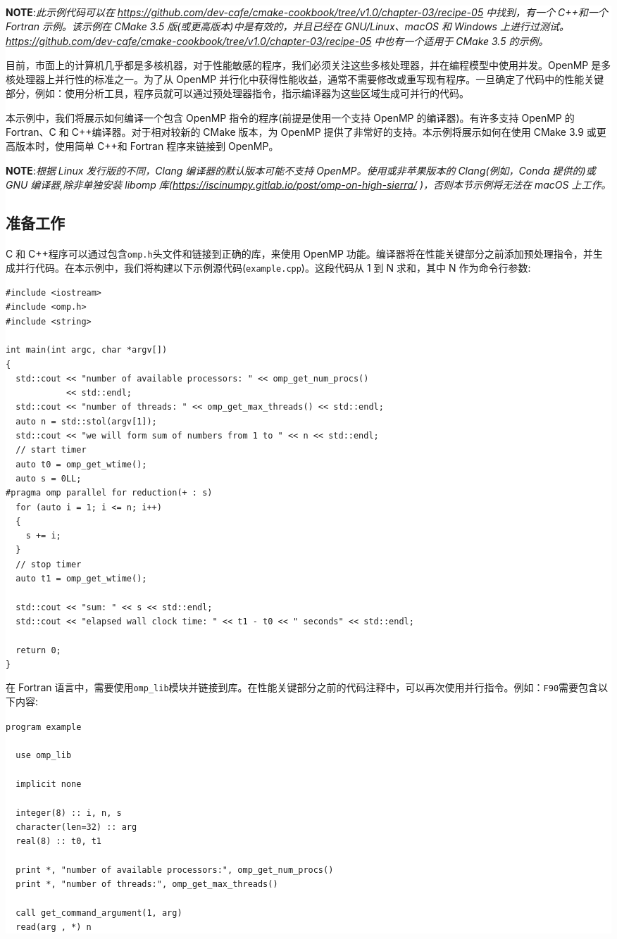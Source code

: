 **NOTE**:_此示例代码可以在 https://github.com/dev-cafe/cmake-cookbook/tree/v1.0/chapter-03/recipe-05 中找到，有一个 C++和一个 Fortran 示例。该示例在 CMake 3.5 版(或更高版本)中是有效的，并且已经在 GNU/Linux、macOS 和 Windows 上进行过测试。https://github.com/dev-cafe/cmake-cookbook/tree/v1.0/chapter-03/recipe-05 中也有一个适用于 CMake 3.5 的示例。_

目前，市面上的计算机几乎都是多核机器，对于性能敏感的程序，我们必须关注这些多核处理器，并在编程模型中使用并发。OpenMP 是多核处理器上并行性的标准之一。为了从 OpenMP 并行化中获得性能收益，通常不需要修改或重写现有程序。一旦确定了代码中的性能关键部分，例如：使用分析工具，程序员就可以通过预处理器指令，指示编译器为这些区域生成可并行的代码。

本示例中，我们将展示如何编译一个包含 OpenMP 指令的程序(前提是使用一个支持 OpenMP 的编译器)。有许多支持 OpenMP 的 Fortran、C 和 C++编译器。对于相对较新的 CMake 版本，为 OpenMP 提供了非常好的支持。本示例将展示如何在使用 CMake 3.9 或更高版本时，使用简单 C++和 Fortran 程序来链接到 OpenMP。

**NOTE**:_根据 Linux 发行版的不同，Clang 编译器的默认版本可能不支持 OpenMP。使用或非苹果版本的 Clang(例如，Conda 提供的)或 GNU 编译器,除非单独安装 libomp 库(https://iscinumpy.gitlab.io/post/omp-on-high-sierra/ )，否则本节示例将无法在 macOS 上工作。_

## 准备工作

C 和 C++程序可以通过包含`omp.h`头文件和链接到正确的库，来使用 OpenMP 功能。编译器将在性能关键部分之前添加预处理指令，并生成并行代码。在本示例中，我们将构建以下示例源代码(`example.cpp`)。这段代码从 1 到 N 求和，其中 N 作为命令行参数:

```
#include <iostream>
#include <omp.h>
#include <string>

int main(int argc, char *argv[])
{
  std::cout << "number of available processors: " << omp_get_num_procs()
            << std::endl;
  std::cout << "number of threads: " << omp_get_max_threads() << std::endl;
  auto n = std::stol(argv[1]);
  std::cout << "we will form sum of numbers from 1 to " << n << std::endl;
  // start timer
  auto t0 = omp_get_wtime();
  auto s = 0LL;
#pragma omp parallel for reduction(+ : s)
  for (auto i = 1; i <= n; i++)
  {
    s += i;
  }
  // stop timer
  auto t1 = omp_get_wtime();

  std::cout << "sum: " << s << std::endl;
  std::cout << "elapsed wall clock time: " << t1 - t0 << " seconds" << std::endl;

  return 0;
}
```

在 Fortran 语言中，需要使用`omp_lib`模块并链接到库。在性能关键部分之前的代码注释中，可以再次使用并行指令。例如：`F90`需要包含以下内容:

```
program example

  use omp_lib

  implicit none

  integer(8) :: i, n, s
  character(len=32) :: arg
  real(8) :: t0, t1

  print *, "number of available processors:", omp_get_num_procs()
  print *, "number of threads:", omp_get_max_threads()

  call get_command_argument(1, arg)
  read(arg , *) n

```